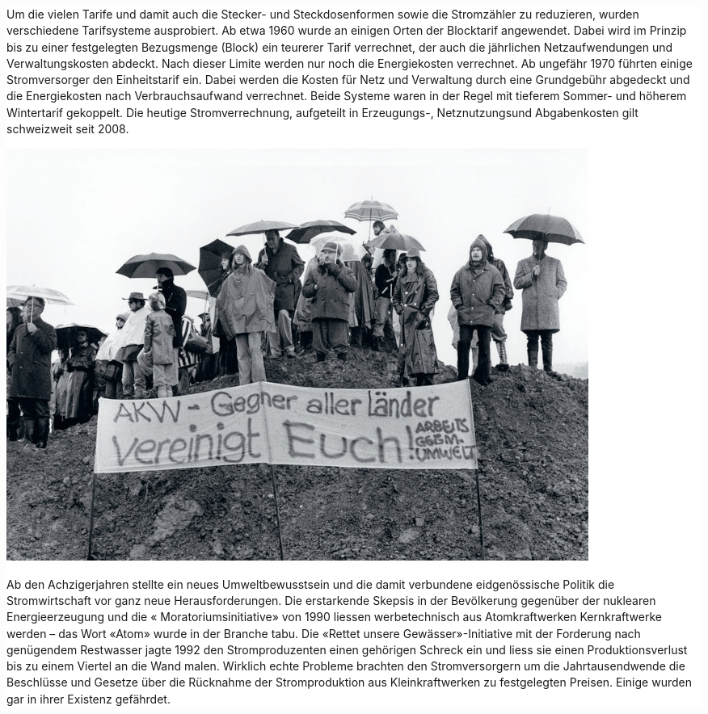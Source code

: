 Um die vielen Tarife und damit auch die Stecker- und Steckdosenformen
sowie die Stromzähler zu reduzieren, wurden verschiedene Tarifsysteme
ausprobiert. Ab etwa 1960 wurde an einigen Orten der Blocktarif
angewendet. Dabei wird im Prinzip bis zu einer festgelegten
Bezugsmenge (Block) ein teurerer Tarif verrechnet, der auch die
jährlichen Netzaufwendungen und Verwaltungskosten abdeckt. Nach dieser
Limite werden nur noch die Energiekosten verrechnet. Ab ungefähr 1970
führten einige Stromversorger den Einheitstarif ein. Dabei werden die
Kosten für Netz und Verwaltung durch eine Grundgebühr abgedeckt und
die Energiekosten nach Verbrauchsaufwand verrechnet. Beide Systeme
waren in der Regel mit tieferem Sommer- und höherem Wintertarif
gekoppelt. Die heutige Stromverrechnung, aufgeteilt in Erzeugungs-,
Netznutzungsund Abgabenkosten gilt schweizweit seit 2008.

![Bürgerbegehren gegen Atomstrom.](anti-akw.jpg) 

Ab den Achzigerjahren stellte ein neues Umweltbewusstsein und die
damit verbundene eidgenössische Politik die Stromwirtschaft vor ganz
neue Herausforderungen. Die erstarkende Skepsis in der Bevölkerung
gegenüber der nuklearen Energieerzeugung und die «
Moratoriumsinitiative» von 1990 liessen werbetechnisch aus
Atomkraftwerken Kernkraftwerke werden – das Wort «Atom» wurde in der
Branche tabu. Die «Rettet unsere Gewässer»-Initiative mit der
Forderung nach genügendem Restwasser jagte 1992 den Stromproduzenten
einen gehörigen Schreck ein und liess sie einen Produktionsverlust bis
zu einem Viertel an die Wand malen. Wirklich echte Probleme brachten
den Stromversorgern um die Jahrtausendwende die Beschlüsse und Gesetze
über die Rücknahme der Stromproduktion aus Kleinkraftwerken zu
festgelegten Preisen. Einige wurden gar in ihrer Existenz gefährdet.
